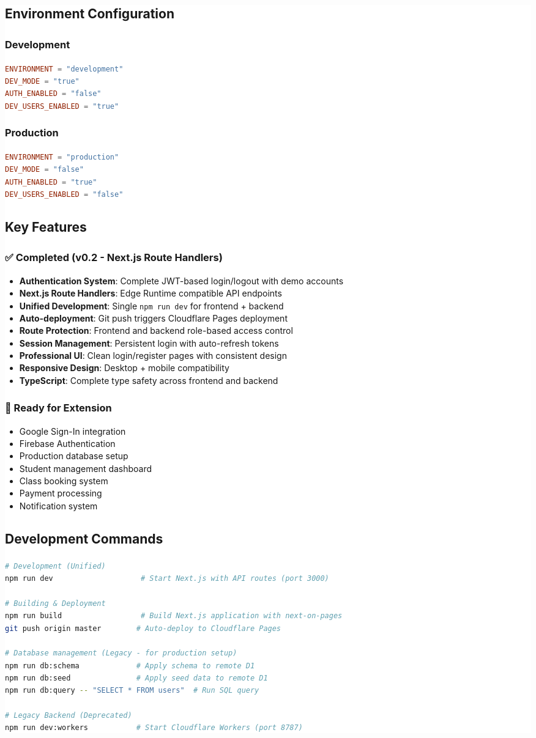 ## Environment Configuration

### Development
```toml
ENVIRONMENT = "development"
DEV_MODE = "true"
AUTH_ENABLED = "false"
DEV_USERS_ENABLED = "true"
```

### Production
```toml
ENVIRONMENT = "production"
DEV_MODE = "false"
AUTH_ENABLED = "true"
DEV_USERS_ENABLED = "false"
```

## Key Features

### ✅ Completed (v0.2 - Next.js Route Handlers)
- **Authentication System**: Complete JWT-based login/logout with demo accounts
- **Next.js Route Handlers**: Edge Runtime compatible API endpoints
- **Unified Development**: Single `npm run dev` for frontend + backend
- **Auto-deployment**: Git push triggers Cloudflare Pages deployment
- **Route Protection**: Frontend and backend role-based access control
- **Session Management**: Persistent login with auto-refresh tokens
- **Professional UI**: Clean login/register pages with consistent design
- **Responsive Design**: Desktop + mobile compatibility
- **TypeScript**: Complete type safety across frontend and backend

### 🚀 Ready for Extension
- Google Sign-In integration
- Firebase Authentication
- Production database setup
- Student management dashboard
- Class booking system
- Payment processing
- Notification system

## Development Commands

```bash
# Development (Unified)
npm run dev                    # Start Next.js with API routes (port 3000)

# Building & Deployment
npm run build                  # Build Next.js application with next-on-pages
git push origin master        # Auto-deploy to Cloudflare Pages

# Database management (Legacy - for production setup)
npm run db:schema             # Apply schema to remote D1
npm run db:seed               # Apply seed data to remote D1
npm run db:query -- "SELECT * FROM users"  # Run SQL query

# Legacy Backend (Deprecated)
npm run dev:workers           # Start Cloudflare Workers (port 8787)
```

